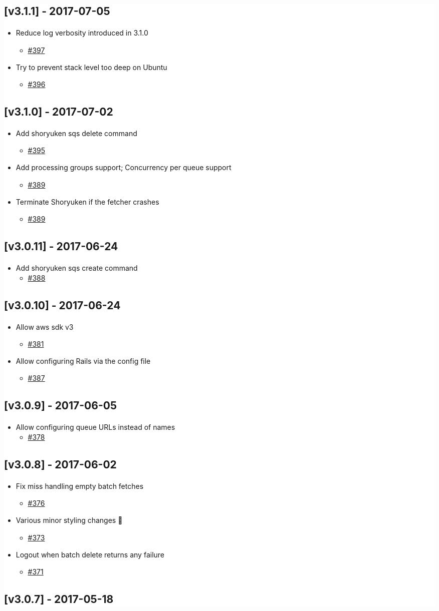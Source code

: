 ## [v3.1.1] - 2017-07-05

- Reduce log verbosity introduced in 3.1.0

  - [#397](https://github.com/ruby-shoryuken/shoryuken/pull/397)

- Try to prevent stack level too deep on Ubuntu
  - [#396](https://github.com/ruby-shoryuken/shoryuken/pull/396)

## [v3.1.0] - 2017-07-02

- Add shoryuken sqs delete command

  - [#395](https://github.com/ruby-shoryuken/shoryuken/pull/395)

- Add processing groups support; Concurrency per queue support

  - [#389](https://github.com/ruby-shoryuken/shoryuken/pull/389)

- Terminate Shoryuken if the fetcher crashes
  - [#389](https://github.com/ruby-shoryuken/shoryuken/pull/389)

## [v3.0.11] - 2017-06-24

- Add shoryuken sqs create command
  - [#388](https://github.com/ruby-shoryuken/shoryuken/pull/388)

## [v3.0.10] - 2017-06-24

- Allow aws sdk v3

  - [#381](https://github.com/ruby-shoryuken/shoryuken/pull/381)

- Allow configuring Rails via the config file
  - [#387](https://github.com/ruby-shoryuken/shoryuken/pull/387)

## [v3.0.9] - 2017-06-05

- Allow configuring queue URLs instead of names
  - [#378](https://github.com/ruby-shoryuken/shoryuken/pull/378)

## [v3.0.8] - 2017-06-02

- Fix miss handling empty batch fetches

  - [#376](https://github.com/ruby-shoryuken/shoryuken/pull/376)

- Various minor styling changes :lipstick:

  - [#373](https://github.com/ruby-shoryuken/shoryuken/pull/373)

- Logout when batch delete returns any failure
  - [#371](https://github.com/ruby-shoryuken/shoryuken/pull/371)

## [v3.0.7] - 2017-05-18
